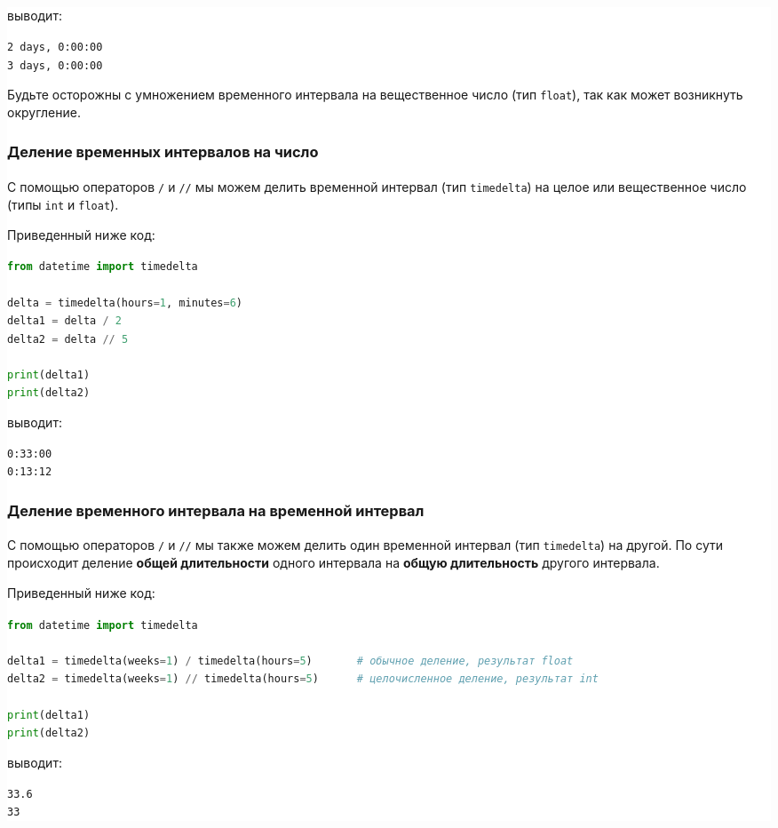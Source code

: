 выводит:

```no-highlight
2 days, 0:00:00
3 days, 0:00:00
```

Будьте осторожны с умножением временного интервала на вещественное число (тип `float`), так как может возникнуть округление.

### Деление временных интервалов на число

С помощью операторов `/` и `//` мы можем делить временной интервал (тип `timedelta`) на целое или вещественное число (типы `int` и `float`).

Приведенный ниже код:

```python
from datetime import timedelta

delta = timedelta(hours=1, minutes=6)
delta1 = delta / 2
delta2 = delta // 5

print(delta1)
print(delta2)
```

выводит:

```no-highlight
0:33:00
0:13:12
```

### Деление временного интервала на временной интервал

С помощью операторов `/` и `//` мы также можем делить один временной интервал (тип `timedelta`) на другой. По сути происходит деление **общей длительности** одного интервала на **общую длительность** другого интервала.

Приведенный ниже код:

```python
from datetime import timedelta

delta1 = timedelta(weeks=1) / timedelta(hours=5)       # обычное деление, результат float
delta2 = timedelta(weeks=1) // timedelta(hours=5)      # целочисленное деление, результат int

print(delta1)
print(delta2)
```

выводит:

```no-highlight
33.6
33
```
